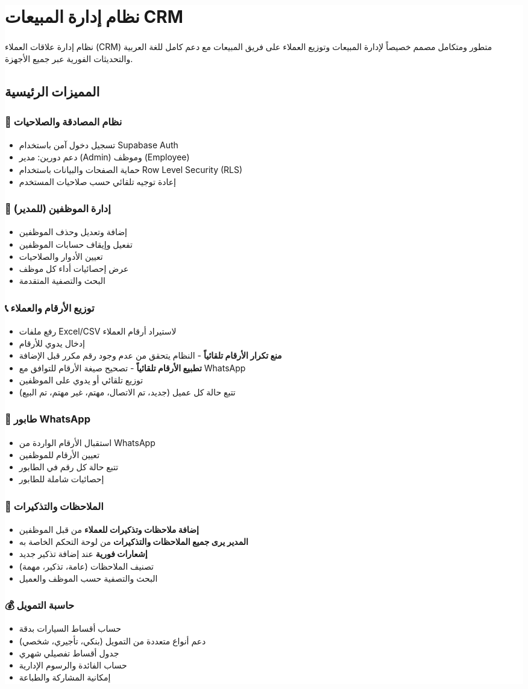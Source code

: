 # نظام إدارة المبيعات CRM

نظام إدارة علاقات العملاء (CRM) متطور ومتكامل مصمم خصيصاً لإدارة المبيعات وتوزيع العملاء على فريق المبيعات مع دعم كامل للغة العربية والتحديثات الفورية عبر جميع الأجهزة.

## المميزات الرئيسية

### 🔐 نظام المصادقة والصلاحيات
- تسجيل دخول آمن باستخدام Supabase Auth
- دعم دورين: مدير (Admin) وموظف (Employee)
- حماية الصفحات والبيانات باستخدام Row Level Security (RLS)
- إعادة توجيه تلقائي حسب صلاحيات المستخدم

### 👥 إدارة الموظفين (للمدير)
- إضافة وتعديل وحذف الموظفين
- تفعيل وإيقاف حسابات الموظفين
- تعيين الأدوار والصلاحيات
- عرض إحصائيات أداء كل موظف
- البحث والتصفية المتقدمة

### 📞 توزيع الأرقام والعملاء
- رفع ملفات Excel/CSV لاستيراد أرقام العملاء
- إدخال يدوي للأرقام
- **منع تكرار الأرقام تلقائياً** - النظام يتحقق من عدم وجود رقم مكرر قبل الإضافة
- **تطبيع الأرقام تلقائياً** - تصحيح صيغة الأرقام للتوافق مع WhatsApp
- توزيع تلقائي أو يدوي على الموظفين
- تتبع حالة كل عميل (جديد، تم الاتصال، مهتم، غير مهتم، تم البيع)

### 💬 طابور WhatsApp
- استقبال الأرقام الواردة من WhatsApp
- تعيين الأرقام للموظفين
- تتبع حالة كل رقم في الطابور
- إحصائيات شاملة للطابور

### 📝 الملاحظات والتذكيرات
- **إضافة ملاحظات وتذكيرات للعملاء** من قبل الموظفين
- **المدير يرى جميع الملاحظات والتذكيرات** من لوحة التحكم الخاصة به
- **إشعارات فورية** عند إضافة تذكير جديد
- تصنيف الملاحظات (عامة، تذكير، مهمة)
- البحث والتصفية حسب الموظف والعميل

### 💰 حاسبة التمويل
- حساب أقساط السيارات بدقة
- دعم أنواع متعددة من التمويل (بنكي، تأجيري، شخصي)
- جدول أقساط تفصيلي شهري
- حساب الفائدة والرسوم الإدارية
- إمكانية المشاركة والطباعة
